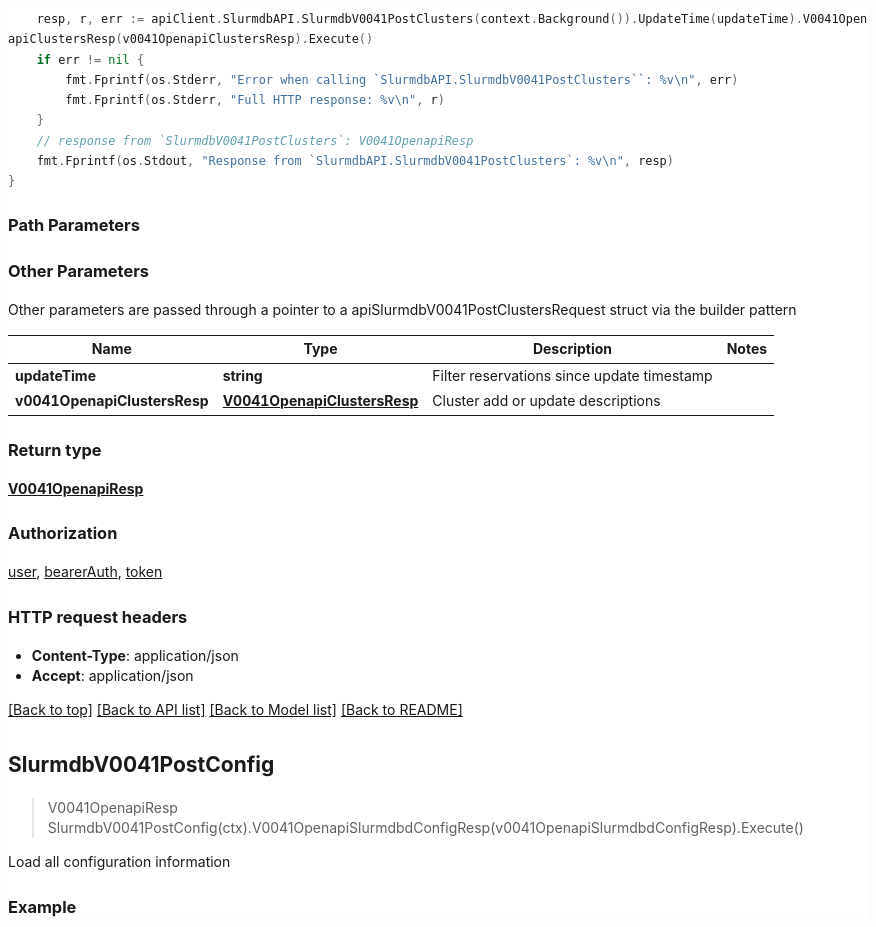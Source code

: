 ```go
	resp, r, err := apiClient.SlurmdbAPI.SlurmdbV0041PostClusters(context.Background()).UpdateTime(updateTime).V0041OpenapiClustersResp(v0041OpenapiClustersResp).Execute()
	if err != nil {
		fmt.Fprintf(os.Stderr, "Error when calling `SlurmdbAPI.SlurmdbV0041PostClusters``: %v\n", err)
		fmt.Fprintf(os.Stderr, "Full HTTP response: %v\n", r)
	}
	// response from `SlurmdbV0041PostClusters`: V0041OpenapiResp
	fmt.Fprintf(os.Stdout, "Response from `SlurmdbAPI.SlurmdbV0041PostClusters`: %v\n", resp)
}
```

### Path Parameters



### Other Parameters

Other parameters are passed through a pointer to a apiSlurmdbV0041PostClustersRequest struct via the builder pattern


Name | Type | Description  | Notes
------------- | ------------- | ------------- | -------------
 **updateTime** | **string** | Filter reservations since update timestamp | 
 **v0041OpenapiClustersResp** | [**V0041OpenapiClustersResp**](V0041OpenapiClustersResp.md) | Cluster add or update descriptions | 

### Return type

[**V0041OpenapiResp**](V0041OpenapiResp.md)

### Authorization

[user](../README.md#user), [bearerAuth](../README.md#bearerAuth), [token](../README.md#token)

### HTTP request headers

- **Content-Type**: application/json
- **Accept**: application/json

[[Back to top]](#) [[Back to API list]](../README.md#documentation-for-api-endpoints)
[[Back to Model list]](../README.md#documentation-for-models)
[[Back to README]](../README.md)


## SlurmdbV0041PostConfig

> V0041OpenapiResp SlurmdbV0041PostConfig(ctx).V0041OpenapiSlurmdbdConfigResp(v0041OpenapiSlurmdbdConfigResp).Execute()

Load all configuration information

### Example
